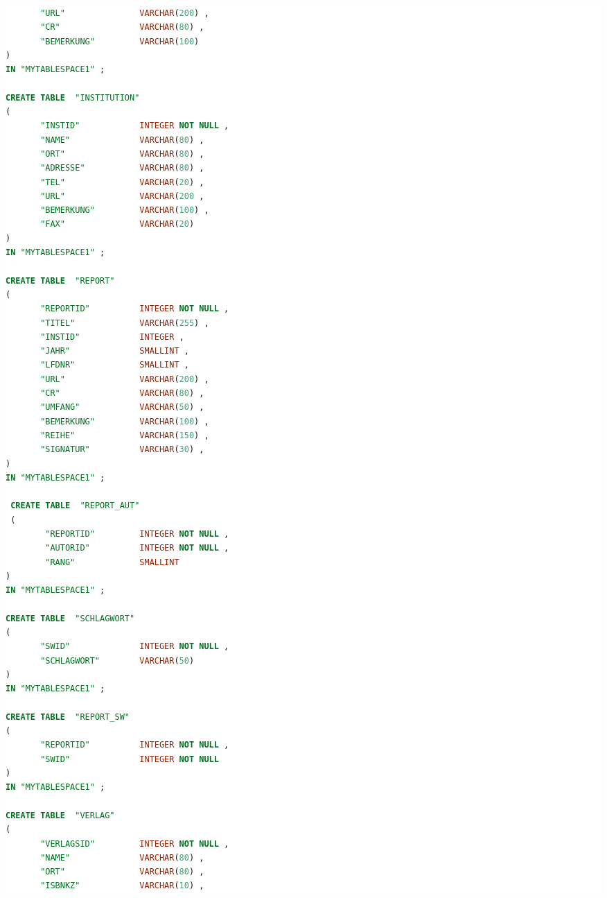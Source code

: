``` sql title="UEB03-04.sql"
       "URL"               VARCHAR(200) ,
       "CR"                VARCHAR(80) ,
       "BEMERKUNG"         VARCHAR(100) 
)
IN "MYTABLESPACE1" ;

CREATE TABLE  "INSTITUTION"  
(
       "INSTID"            INTEGER NOT NULL ,
       "NAME"              VARCHAR(80) ,
       "ORT"               VARCHAR(80) ,
       "ADRESSE"           VARCHAR(80) ,
       "TEL"               VARCHAR(20) ,
       "URL"               VARCHAR(200 ,
       "BEMERKUNG"         VARCHAR(100) ,
       "FAX"               VARCHAR(20) 
)
IN "MYTABLESPACE1" ;

CREATE TABLE  "REPORT"  
(
       "REPORTID"          INTEGER NOT NULL ,
       "TITEL" 			   VARCHAR(255) ,
       "INSTID" 		   INTEGER ,
       "JAHR" 			   SMALLINT ,
       "LFDNR" 			   SMALLINT ,
       "URL" 			   VARCHAR(200) ,
       "CR" 			   VARCHAR(80) ,
       "UMFANG" 	 	   VARCHAR(50) ,
       "BEMERKUNG"         VARCHAR(100) ,
       "REIHE" 			   VARCHAR(150) ,
       "SIGNATUR"          VARCHAR(30) ,
)
IN "MYTABLESPACE1" ;
 
 CREATE TABLE  "REPORT_AUT"  
 (
        "REPORTID"         INTEGER NOT NULL ,
        "AUTORID"          INTEGER NOT NULL ,
        "RANG"             SMALLINT 
)
IN "MYTABLESPACE1" ;

CREATE TABLE  "SCHLAGWORT"  
(
       "SWID"              INTEGER NOT NULL ,
       "SCHLAGWORT"        VARCHAR(50) 
)
IN "MYTABLESPACE1" ;
 
CREATE TABLE  "REPORT_SW"  
(
       "REPORTID"          INTEGER NOT NULL ,
       "SWID"              INTEGER NOT NULL 
)
IN "MYTABLESPACE1" ;
 
CREATE TABLE  "VERLAG"  
(
       "VERLAGSID"         INTEGER NOT NULL ,
       "NAME"              VARCHAR(80) ,
       "ORT"               VARCHAR(80) ,
       "ISBNKZ"            VARCHAR(10) ,
```